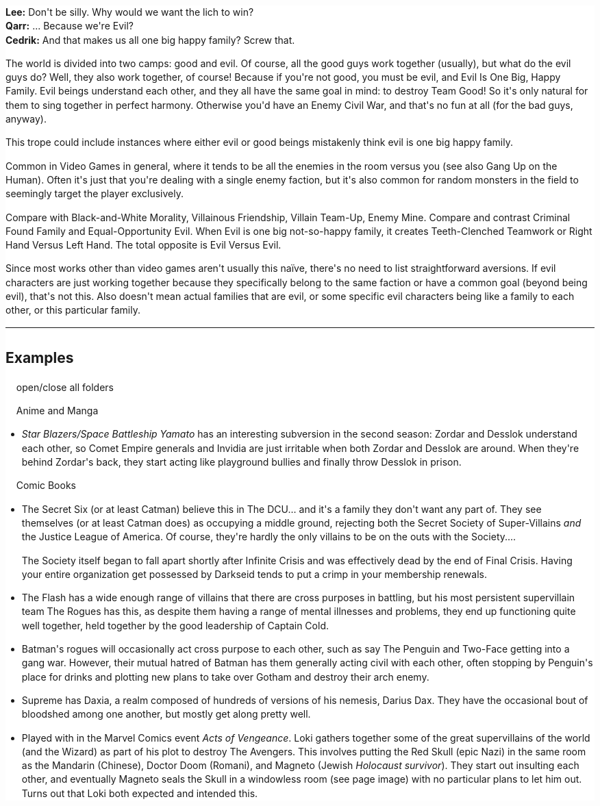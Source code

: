 **Lee:** Don't be silly. Why would we want the lich to win?  
**Qarr:** ... Because we're Evil?  
**Cedrik:** And that makes us all one big happy family? Screw that.

The world is divided into two camps: good and evil. Of course, all the good guys work together (usually), but what do the evil guys do? Well, they also work together, of course! Because if you're not good, you must be evil, and Evil Is One Big, Happy Family. Evil beings understand each other, and they all have the same goal in mind: to destroy Team Good! So it's only natural for them to sing together in perfect harmony. Otherwise you'd have an Enemy Civil War, and that's no fun at all (for the bad guys, anyway).

This trope could include instances where either evil or good beings mistakenly think evil is one big happy family.

Common in Video Games in general, where it tends to be all the enemies in the room versus you (see also Gang Up on the Human). Often it's just that you're dealing with a single enemy faction, but it's also common for random monsters in the field to seemingly target the player exclusively.

Compare with Black-and-White Morality, Villainous Friendship, Villain Team-Up, Enemy Mine. Compare and contrast Criminal Found Family and Equal-Opportunity Evil. When Evil is one big not-so-happy family, it creates Teeth-Clenched Teamwork or Right Hand Versus Left Hand. The total opposite is Evil Versus Evil.

Since most works other than video games aren't usually this naïve, there's no need to list straightforward aversions. If evil characters are just working together because they specifically belong to the same faction or have a common goal (beyond being evil), that's not this. Also doesn't mean actual families that are evil, or some specific evil characters being like a family to each other, or this particular family.

___

## Examples

    open/close all folders 

    Anime and Manga 

-   _Star Blazers/Space Battleship Yamato_ has an interesting subversion in the second season: Zordar and Desslok understand each other, so Comet Empire generals and Invidia are just irritable when both Zordar and Desslok are around. When they're behind Zordar's back, they start acting like playground bullies and finally throw Desslok in prison.

    Comic Books 

-   The Secret Six (or at least Catman) believe this in The DCU... and it's a family they don't want any part of. They see themselves (or at least Catman does) as occupying a middle ground, rejecting both the Secret Society of Super-Villains _and_ the Justice League of America. Of course, they're hardly the only villains to be on the outs with the Society....
    
    The Society itself began to fall apart shortly after Infinite Crisis and was effectively dead by the end of Final Crisis. Having your entire organization get possessed by Darkseid tends to put a crimp in your membership renewals.
    
-   The Flash has a wide enough range of villains that there are cross purposes in battling, but his most persistent supervillain team The Rogues has this, as despite them having a range of mental illnesses and problems, they end up functioning quite well together, held together by the good leadership of Captain Cold.
-   Batman's rogues will occasionally act cross purpose to each other, such as say The Penguin and Two-Face getting into a gang war. However, their mutual hatred of Batman has them generally acting civil with each other, often stopping by Penguin's place for drinks and plotting new plans to take over Gotham and destroy their arch enemy.
-   Supreme has Daxia, a realm composed of hundreds of versions of his nemesis, Darius Dax. They have the occasional bout of bloodshed among one another, but mostly get along pretty well.
-   Played with in the Marvel Comics event _Acts of Vengeance_. Loki gathers together some of the great supervillains of the world (and the Wizard) as part of his plot to destroy The Avengers. This involves putting the Red Skull (epic Nazi) in the same room as the Mandarin (Chinese), Doctor Doom (Romani), and Magneto (Jewish _Holocaust survivor_). They start out insulting each other, and eventually Magneto seals the Skull in a windowless room (see page image) with no particular plans to let him out. Turns out that Loki both expected and intended this.